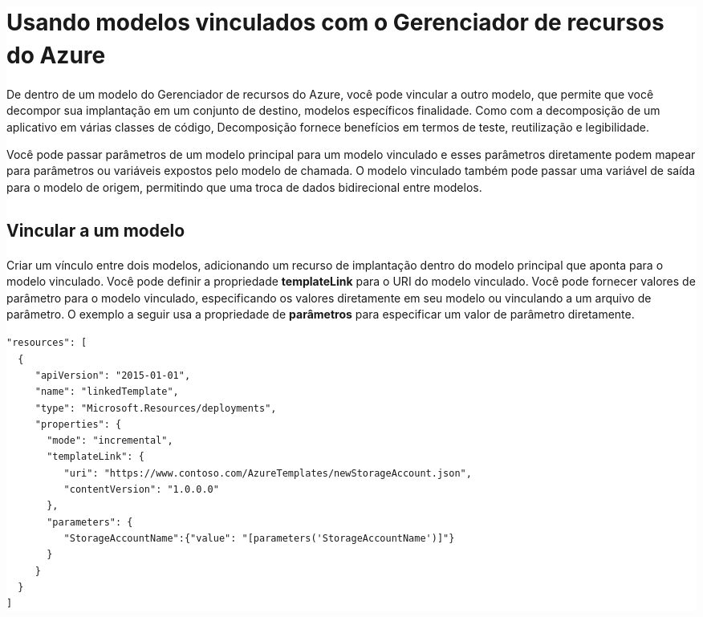 <properties
   pageTitle="Vinculado modelos com o Gerenciador de recursos | Microsoft Azure"
   description="Descreve como usar modelos vinculados em um modelo do Gerenciador de recursos do Azure para criar uma solução de modelo modular. Mostra como passar valores de parâmetros, especifique um arquivo de parâmetro e URLs criados dinamicamente."
   services="azure-resource-manager"
   documentationCenter="na"
   authors="tfitzmac"
   manager="timlt"
   editor="tysonn"/>

<tags
   ms.service="azure-resource-manager"
   ms.devlang="na"
   ms.topic="article"
   ms.tgt_pltfrm="na"
   ms.workload="na"
   ms.date="09/02/2016"
   ms.author="tomfitz"/>

# <a name="using-linked-templates-with-azure-resource-manager"></a>Usando modelos vinculados com o Gerenciador de recursos do Azure

De dentro de um modelo do Gerenciador de recursos do Azure, você pode vincular a outro modelo, que permite que você decompor sua implantação em um conjunto de destino, modelos específicos finalidade. Como com a decomposição de um aplicativo em várias classes de código, Decomposição fornece benefícios em termos de teste, reutilização e legibilidade.  

Você pode passar parâmetros de um modelo principal para um modelo vinculado e esses parâmetros diretamente podem mapear para parâmetros ou variáveis expostos pelo modelo de chamada. O modelo vinculado também pode passar uma variável de saída para o modelo de origem, permitindo que uma troca de dados bidirecional entre modelos.

## <a name="linking-to-a-template"></a>Vincular a um modelo

Criar um vínculo entre dois modelos, adicionando um recurso de implantação dentro do modelo principal que aponta para o modelo vinculado. Você pode definir a propriedade **templateLink** para o URI do modelo vinculado. Você pode fornecer valores de parâmetro para o modelo vinculado, especificando os valores diretamente em seu modelo ou vinculando a um arquivo de parâmetro. O exemplo a seguir usa a propriedade de **parâmetros** para especificar um valor de parâmetro diretamente.

    "resources": [ 
      { 
         "apiVersion": "2015-01-01", 
         "name": "linkedTemplate", 
         "type": "Microsoft.Resources/deployments", 
         "properties": { 
           "mode": "incremental", 
           "templateLink": {
              "uri": "https://www.contoso.com/AzureTemplates/newStorageAccount.json",
              "contentVersion": "1.0.0.0"
           }, 
           "parameters": { 
              "StorageAccountName":{"value": "[parameters('StorageAccountName')]"} 
           } 
         } 
      } 
    ] 
